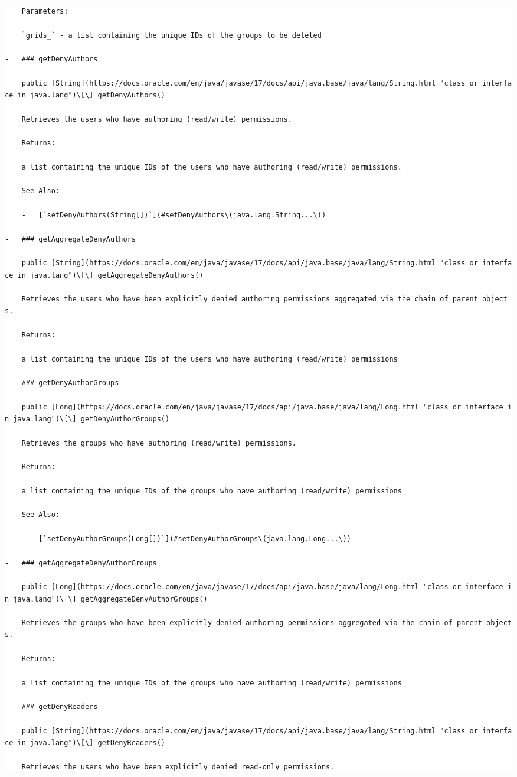         Parameters:

        `grids_` - a list containing the unique IDs of the groups to be deleted

    -   ### getDenyAuthors

        public [String](https://docs.oracle.com/en/java/javase/17/docs/api/java.base/java/lang/String.html "class or interface in java.lang")\[\] getDenyAuthors()

        Retrieves the users who have authoring (read/write) permissions.

        Returns:

        a list containing the unique IDs of the users who have authoring (read/write) permissions.

        See Also:

        -   [`setDenyAuthors(String[])`](#setDenyAuthors\(java.lang.String...\))

    -   ### getAggregateDenyAuthors

        public [String](https://docs.oracle.com/en/java/javase/17/docs/api/java.base/java/lang/String.html "class or interface in java.lang")\[\] getAggregateDenyAuthors()

        Retrieves the users who have been explicitly denied authoring permissions aggregated via the chain of parent objects.

        Returns:

        a list containing the unique IDs of the users who have authoring (read/write) permissions

    -   ### getDenyAuthorGroups

        public [Long](https://docs.oracle.com/en/java/javase/17/docs/api/java.base/java/lang/Long.html "class or interface in java.lang")\[\] getDenyAuthorGroups()

        Retrieves the groups who have authoring (read/write) permissions.

        Returns:

        a list containing the unique IDs of the groups who have authoring (read/write) permissions

        See Also:

        -   [`setDenyAuthorGroups(Long[])`](#setDenyAuthorGroups\(java.lang.Long...\))

    -   ### getAggregateDenyAuthorGroups

        public [Long](https://docs.oracle.com/en/java/javase/17/docs/api/java.base/java/lang/Long.html "class or interface in java.lang")\[\] getAggregateDenyAuthorGroups()

        Retrieves the groups who have been explicitly denied authoring permissions aggregated via the chain of parent objects.

        Returns:

        a list containing the unique IDs of the groups who have authoring (read/write) permissions

    -   ### getDenyReaders

        public [String](https://docs.oracle.com/en/java/javase/17/docs/api/java.base/java/lang/String.html "class or interface in java.lang")\[\] getDenyReaders()

        Retrieves the users who have been explicitly denied read-only permissions.
